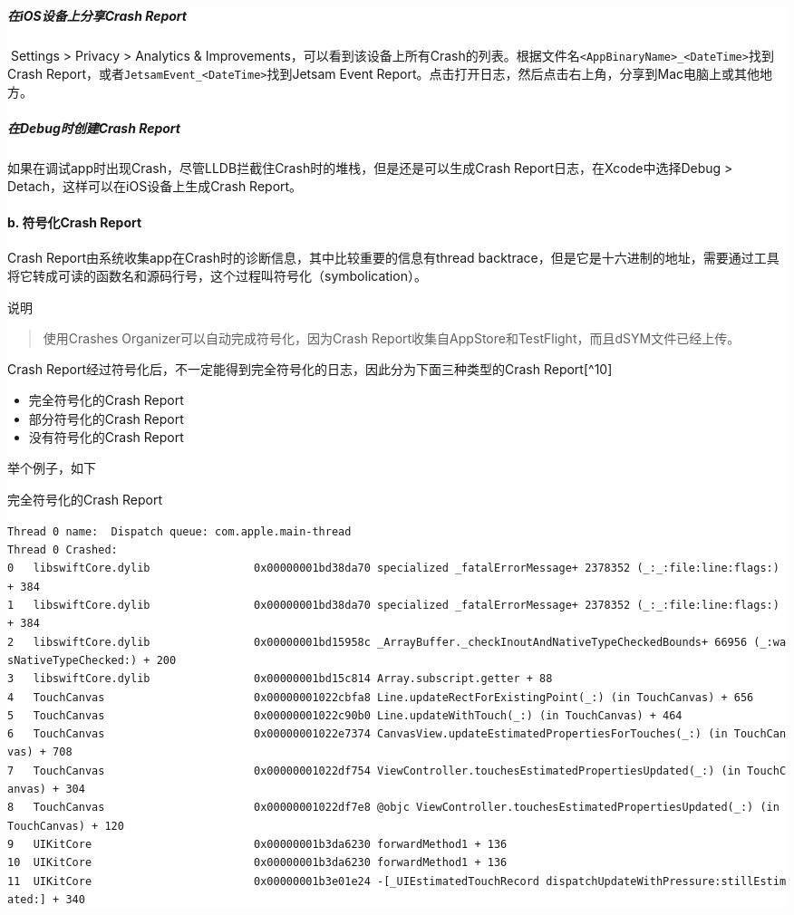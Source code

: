 

##### 在iOS设备上分享Crash Report

​      Settings > Privacy > Analytics & Improvements，可以看到该设备上所有Crash的列表。根据文件名`<AppBinaryName>_<DateTime>`找到Crash Report，或者`JetsamEvent_<DateTime>`找到Jetsam Event Report。点击打开日志，然后点击右上角，分享到Mac电脑上或其他地方。



##### 在Debug时创建Crash Report

​      如果在调试app时出现Crash，尽管LLDB拦截住Crash时的堆栈，但是还是可以生成Crash Report日志，在Xcode中选择Debug > Detach，这样可以在iOS设备上生成Crash Report。



#### b. 符号化Crash Report

Crash Report由系统收集app在Crash时的诊断信息，其中比较重要的信息有thread backtrace，但是它是十六进制的地址，需要通过工具将它转成可读的函数名和源码行号，这个过程叫符号化（symbolication）。

说明

> 使用Crashes Organizer可以自动完成符号化，因为Crash Report收集自AppStore和TestFlight，而且dSYM文件已经上传。



Crash Report经过符号化后，不一定能得到完全符号化的日志，因此分为下面三种类型的Crash Report[^10]

* 完全符号化的Crash Report
* 部分符号化的Crash Report
* 没有符号化的Crash Report



举个例子，如下

完全符号化的Crash Report

```properties
Thread 0 name:  Dispatch queue: com.apple.main-thread
Thread 0 Crashed:
0   libswiftCore.dylib                0x00000001bd38da70 specialized _fatalErrorMessage+ 2378352 (_:_:file:line:flags:) + 384
1   libswiftCore.dylib                0x00000001bd38da70 specialized _fatalErrorMessage+ 2378352 (_:_:file:line:flags:) + 384
2   libswiftCore.dylib                0x00000001bd15958c _ArrayBuffer._checkInoutAndNativeTypeCheckedBounds+ 66956 (_:wasNativeTypeChecked:) + 200
3   libswiftCore.dylib                0x00000001bd15c814 Array.subscript.getter + 88
4   TouchCanvas                       0x00000001022cbfa8 Line.updateRectForExistingPoint(_:) (in TouchCanvas) + 656
5   TouchCanvas                       0x00000001022c90b0 Line.updateWithTouch(_:) (in TouchCanvas) + 464
6   TouchCanvas                       0x00000001022e7374 CanvasView.updateEstimatedPropertiesForTouches(_:) (in TouchCanvas) + 708
7   TouchCanvas                       0x00000001022df754 ViewController.touchesEstimatedPropertiesUpdated(_:) (in TouchCanvas) + 304
8   TouchCanvas                       0x00000001022df7e8 @objc ViewController.touchesEstimatedPropertiesUpdated(_:) (in TouchCanvas) + 120
9   UIKitCore                         0x00000001b3da6230 forwardMethod1 + 136
10  UIKitCore                         0x00000001b3da6230 forwardMethod1 + 136
11  UIKitCore                         0x00000001b3e01e24 -[_UIEstimatedTouchRecord dispatchUpdateWithPressure:stillEstimated:] + 340
```


[^1]: https://www.plausible.coop/blog/?p=176 "Exploring iOS Crash Reports"